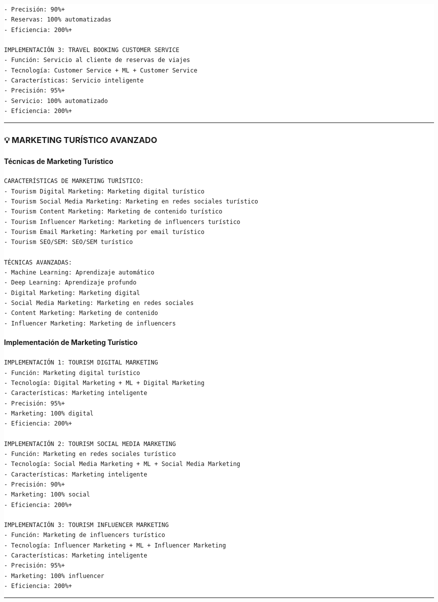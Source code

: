 ```
- Precisión: 90%+
- Reservas: 100% automatizadas
- Eficiencia: 200%+

IMPLEMENTACIÓN 3: TRAVEL BOOKING CUSTOMER SERVICE
- Función: Servicio al cliente de reservas de viajes
- Tecnología: Customer Service + ML + Customer Service
- Características: Servicio inteligente
- Precisión: 95%+
- Servicio: 100% automatizado
- Eficiencia: 200%+
```

---

### 💡 MARKETING TURÍSTICO AVANZADO

#### **Técnicas de Marketing Turístico**
```
CARACTERÍSTICAS DE MARKETING TURÍSTICO:
- Tourism Digital Marketing: Marketing digital turístico
- Tourism Social Media Marketing: Marketing en redes sociales turístico
- Tourism Content Marketing: Marketing de contenido turístico
- Tourism Influencer Marketing: Marketing de influencers turístico
- Tourism Email Marketing: Marketing por email turístico
- Tourism SEO/SEM: SEO/SEM turístico

TÉCNICAS AVANZADAS:
- Machine Learning: Aprendizaje automático
- Deep Learning: Aprendizaje profundo
- Digital Marketing: Marketing digital
- Social Media Marketing: Marketing en redes sociales
- Content Marketing: Marketing de contenido
- Influencer Marketing: Marketing de influencers
```

#### **Implementación de Marketing Turístico**
```
IMPLEMENTACIÓN 1: TOURISM DIGITAL MARKETING
- Función: Marketing digital turístico
- Tecnología: Digital Marketing + ML + Digital Marketing
- Características: Marketing inteligente
- Precisión: 95%+
- Marketing: 100% digital
- Eficiencia: 200%+

IMPLEMENTACIÓN 2: TOURISM SOCIAL MEDIA MARKETING
- Función: Marketing en redes sociales turístico
- Tecnología: Social Media Marketing + ML + Social Media Marketing
- Características: Marketing inteligente
- Precisión: 90%+
- Marketing: 100% social
- Eficiencia: 200%+

IMPLEMENTACIÓN 3: TOURISM INFLUENCER MARKETING
- Función: Marketing de influencers turístico
- Tecnología: Influencer Marketing + ML + Influencer Marketing
- Características: Marketing inteligente
- Precisión: 95%+
- Marketing: 100% influencer
- Eficiencia: 200%+
```

---
